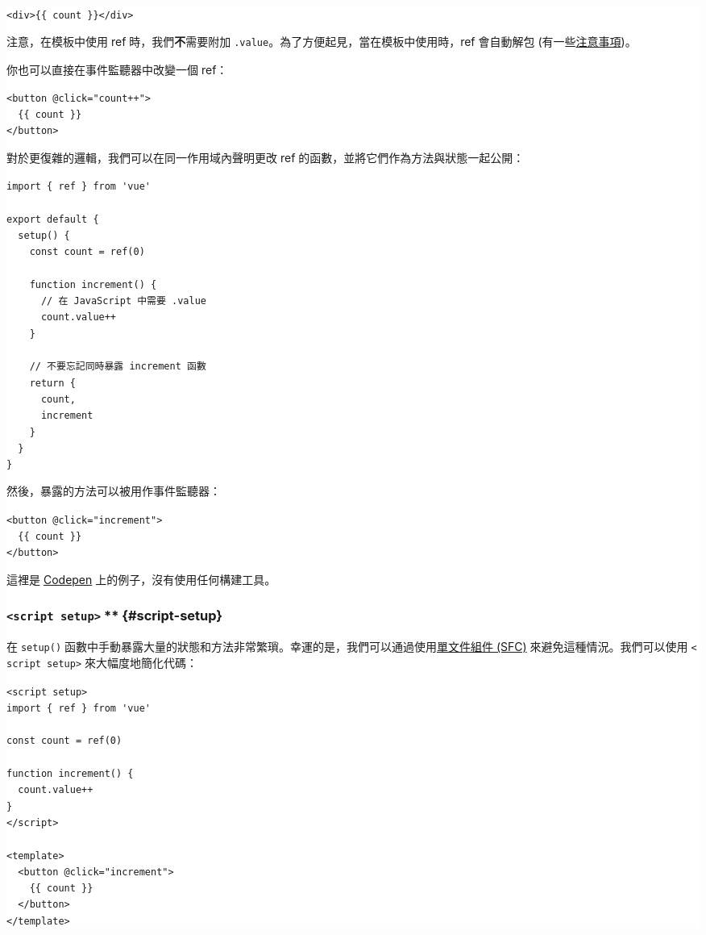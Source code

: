 ```vue-html
<div>{{ count }}</div>
```

注意，在模板中使用 ref 時，我們**不**需要附加 `.value`。為了方便起見，當在模板中使用時，ref 會自動解包 (有一些[注意事項](#caveat-when-unwrapping-in-templates))。

你也可以直接在事件監聽器中改變一個 ref：

```vue-html{1}
<button @click="count++">
  {{ count }}
</button>
```

對於更復雜的邏輯，我們可以在同一作用域內聲明更改 ref 的函數，並將它們作為方法與狀態一起公開：

```js{7-10,15}
import { ref } from 'vue'

export default {
  setup() {
    const count = ref(0)

    function increment() {
      // 在 JavaScript 中需要 .value
      count.value++
    }

    // 不要忘記同時暴露 increment 函數
    return {
      count,
      increment
    }
  }
}
```

然後，暴露的方法可以被用作事件監聽器：

```vue-html{1}
<button @click="increment">
  {{ count }}
</button>
```

這裡是 [Codepen](https://codepen.io/vuejs-examples/pen/WNYbaqo) 上的例子，沒有使用任何構建工具。

### `<script setup>` \*\* {#script-setup}

在 `setup()` 函數中手動暴露大量的狀態和方法非常繁瑣。幸運的是，我們可以通過使用[單文件組件 (SFC)](/guide/scaling-up/sfc) 來避免這種情況。我們可以使用 `<script setup>` 來大幅度地簡化代碼：

```vue{1}
<script setup>
import { ref } from 'vue'

const count = ref(0)

function increment() {
  count.value++
}
</script>

<template>
  <button @click="increment">
    {{ count }}
  </button>
</template>
```